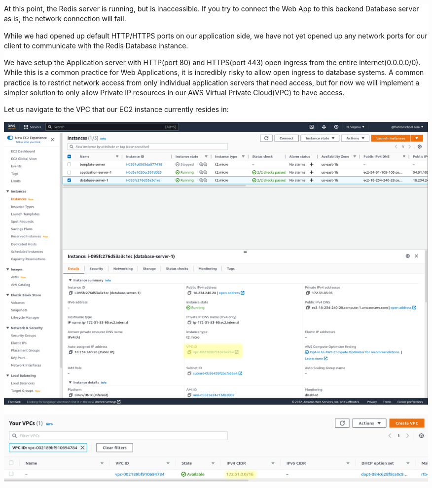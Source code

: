 
At this point, the Redis server is running, but is inaccessible. If you try to
connect the Web App to this backend Database server as is, the network
connection will fail.

While we had opened up default HTTP/HTTPS ports on our application side, we have
not yet opened up any network ports for our client to communicate with the Redis
Database instance.

We have setup the Application server with HTTP(port 80) and HTTPS(port 443) open
ingress from the entire internet(0.0.0.0/0). While this is a common practice for
Web Applications, it is incredibly risky to allow open ingress to database
systems. A common practice is to restrict network access from only individual
application servers that need access, but for now we will implement a simpler
solution to only allow Private IP resources in our AWS Virtual Private
Cloud(VPC) to have access.



Let us navigate to the VPC that our EC2 instance currently resides in:


![](./pics/image15.png)

![](./pics/image16.png)
